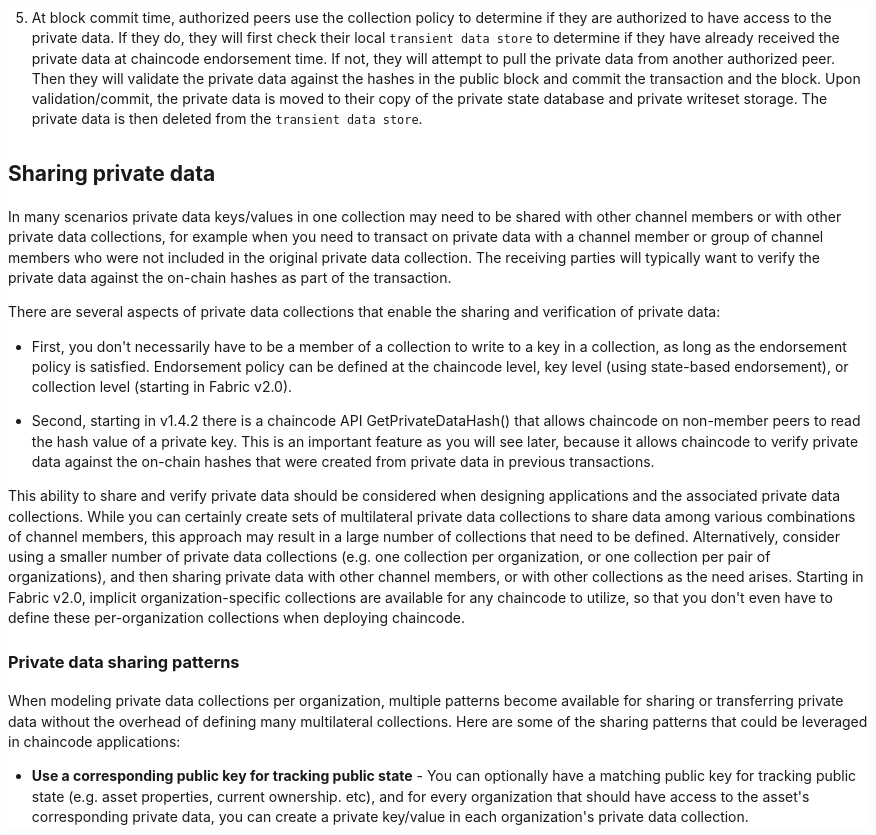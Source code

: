 5. At block commit time, authorized peers use the collection policy to
   determine if they are authorized to have access to the private data. If they do,
   they will first check their local `transient data store` to determine if they
   have already received the private data at chaincode endorsement time. If not,
   they will attempt to pull the private data from another authorized peer. Then they
   will validate the private data against the hashes in the public block and commit the
   transaction and the block. Upon validation/commit, the private data is moved to
   their copy of the private state database and private writeset storage. The
   private data is then deleted from the `transient data store`.

## Sharing private data

In many scenarios private data keys/values in one collection may need to be shared with
other channel members or with other private data collections, for example when you
need to transact on private data with a channel member or group of channel members
who were not included in the original private data collection. The receiving parties
will typically want to verify the private data against the on-chain hashes
as part of the transaction.

There are several aspects of private data collections that enable the
sharing and verification of private data:

* First, you don't necessarily have to be a member of a collection to write to a key in
  a collection, as long as the endorsement policy is satisfied.
  Endorsement policy can be defined at the chaincode level, key level (using state-based
  endorsement), or collection level (starting in Fabric v2.0).

* Second, starting in v1.4.2 there is a chaincode API GetPrivateDataHash() that allows
  chaincode on non-member peers to read the hash value of a private key. This is an
  important feature as you will see later, because it allows chaincode to verify private
  data against the on-chain hashes that were created from private data in previous transactions.

This ability to share and verify private data should be considered when designing
applications and the associated private data collections.
While you can certainly create sets of multilateral private data collections to share data
among various combinations of channel members, this approach may result in a large
number of collections that need to be defined.
Alternatively, consider using a smaller number of private data collections (e.g.
one collection per organization, or one collection per pair of organizations), and
then sharing private data with other channel members, or with other
collections as the need arises. Starting in Fabric v2.0, implicit organization-specific
collections are available for any chaincode to utilize,
so that you don't even have to define these per-organization collections when
deploying chaincode.

### Private data sharing patterns

When modeling private data collections per organization, multiple patterns become available
for sharing or transferring private data without the overhead of defining many multilateral
collections. Here are some of the sharing patterns that could be leveraged in chaincode
applications:

* **Use a corresponding public key for tracking public state** -
  You can optionally have a matching public key for tracking public state (e.g. asset
  properties, current ownership. etc), and for every organization that should have access
  to the asset's corresponding private data, you can create a private key/value in each
  organization's private data collection.
